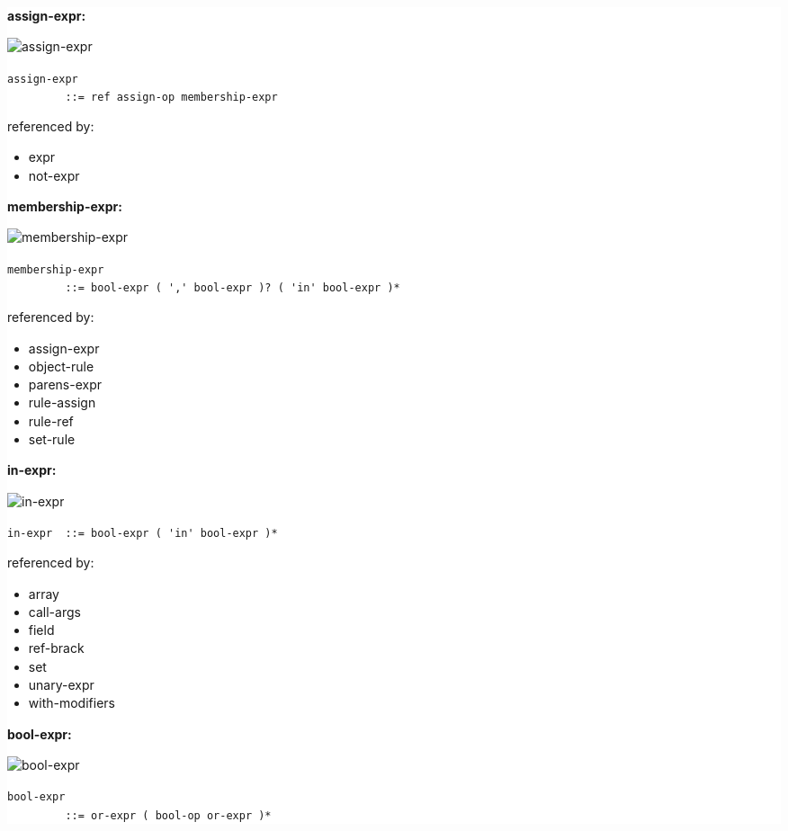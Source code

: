 **assign-expr:**

![assign-expr](diagram/assign-expr.svg)

```
assign-expr
         ::= ref assign-op membership-expr
```

referenced by:

* expr
* not-expr

**membership-expr:**

![membership-expr](diagram/membership-expr.svg)

```
membership-expr
         ::= bool-expr ( ',' bool-expr )? ( 'in' bool-expr )*
```

referenced by:

* assign-expr
* object-rule
* parens-expr
* rule-assign
* rule-ref
* set-rule

**in-expr:**

![in-expr](diagram/in-expr.svg)

```
in-expr  ::= bool-expr ( 'in' bool-expr )*
```

referenced by:

* array
* call-args
* field
* ref-brack
* set
* unary-expr
* with-modifiers

**bool-expr:**

![bool-expr](diagram/bool-expr.svg)

```
bool-expr
         ::= or-expr ( bool-op or-expr )*
```
